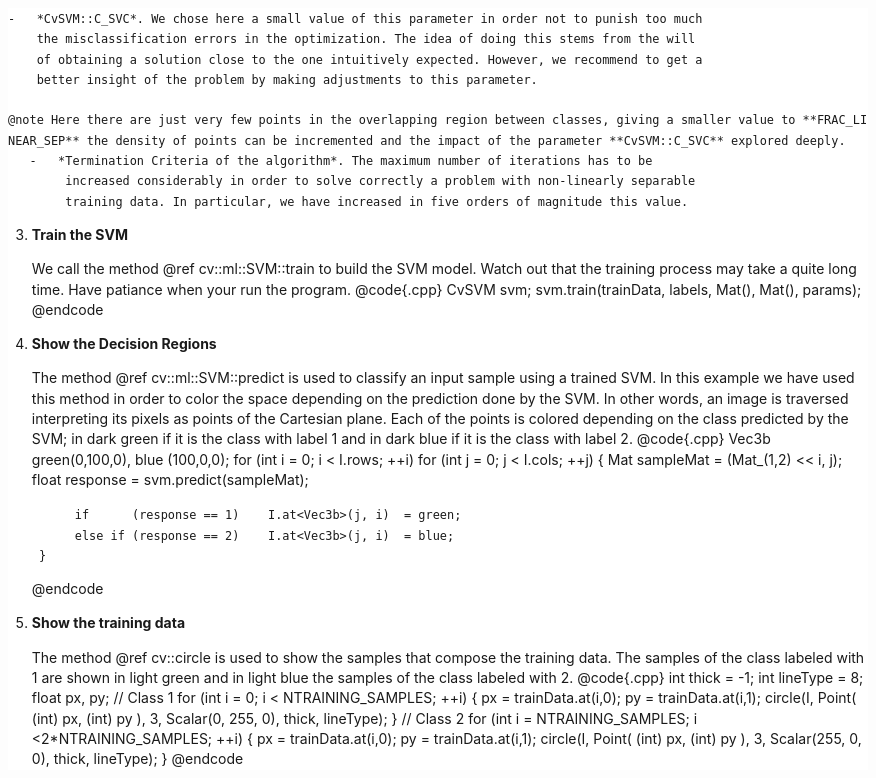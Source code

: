     -   *CvSVM::C_SVC*. We chose here a small value of this parameter in order not to punish too much
        the misclassification errors in the optimization. The idea of doing this stems from the will
        of obtaining a solution close to the one intuitively expected. However, we recommend to get a
        better insight of the problem by making adjustments to this parameter.

    @note Here there are just very few points in the overlapping region between classes, giving a smaller value to **FRAC_LINEAR_SEP** the density of points can be incremented and the impact of the parameter **CvSVM::C_SVC** explored deeply.
       -   *Termination Criteria of the algorithm*. The maximum number of iterations has to be
            increased considerably in order to solve correctly a problem with non-linearly separable
            training data. In particular, we have increased in five orders of magnitude this value.

3.  **Train the SVM**

    We call the method @ref cv::ml::SVM::train to build the SVM model. Watch out that the training
    process may take a quite long time. Have patiance when your run the program.
    @code{.cpp}
    CvSVM svm;
    svm.train(trainData, labels, Mat(), Mat(), params);
    @endcode

4.  **Show the Decision Regions**

    The method @ref cv::ml::SVM::predict is used to classify an input sample using a trained SVM. In
    this example we have used this method in order to color the space depending on the prediction done
    by the SVM. In other words, an image is traversed interpreting its pixels as points of the
    Cartesian plane. Each of the points is colored depending on the class predicted by the SVM; in
    dark green if it is the class with label 1 and in dark blue if it is the class with label 2.
    @code{.cpp}
    Vec3b green(0,100,0), blue (100,0,0);
    for (int i = 0; i < I.rows; ++i)
         for (int j = 0; j < I.cols; ++j)
         {
              Mat sampleMat = (Mat_<float>(1,2) << i, j);
              float response = svm.predict(sampleMat);

              if      (response == 1)    I.at<Vec3b>(j, i)  = green;
              else if (response == 2)    I.at<Vec3b>(j, i)  = blue;
         }
    @endcode

5.  **Show the training data**

    The method @ref cv::circle is used to show the samples that compose the training data. The samples
    of the class labeled with 1 are shown in light green and in light blue the samples of the class
    labeled with 2.
    @code{.cpp}
    int thick = -1;
    int lineType = 8;
    float px, py;
    // Class 1
    for (int i = 0; i < NTRAINING_SAMPLES; ++i)
    {
         px = trainData.at<float>(i,0);
         py = trainData.at<float>(i,1);
         circle(I, Point( (int) px,  (int) py ), 3, Scalar(0, 255, 0), thick, lineType);
    }
    // Class 2
    for (int i = NTRAINING_SAMPLES; i <2*NTRAINING_SAMPLES; ++i)
    {
         px = trainData.at<float>(i,0);
         py = trainData.at<float>(i,1);
         circle(I, Point( (int) px, (int) py ), 3, Scalar(255, 0, 0), thick, lineType);
    }
    @endcode
